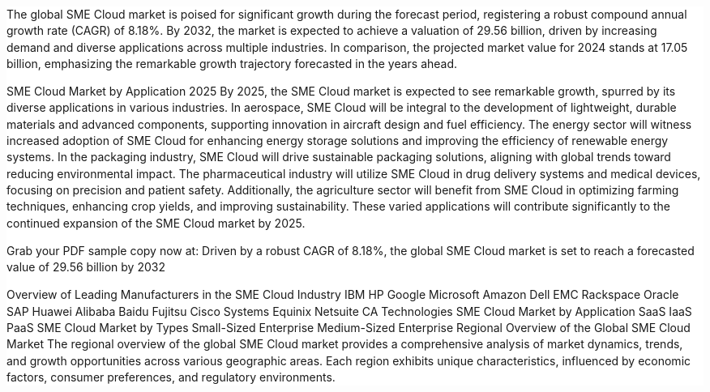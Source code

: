 The global SME Cloud market is poised for significant growth during the forecast period, registering a robust compound annual growth rate (CAGR) of 8.18%. By 2032, the market is expected to achieve a valuation of 29.56 billion, driven by increasing demand and diverse applications across multiple industries. In comparison, the projected market value for 2024 stands at 17.05 billion, emphasizing the remarkable growth trajectory forecasted in the years ahead. 

SME Cloud Market by Application 2025
By 2025, the SME Cloud market is expected to see remarkable growth, spurred by its diverse applications in various industries. In aerospace, SME Cloud will be integral to the development of lightweight, durable materials and advanced components, supporting innovation in aircraft design and fuel efficiency. The energy sector will witness increased adoption of SME Cloud for enhancing energy storage solutions and improving the efficiency of renewable energy systems. In the packaging industry, SME Cloud will drive sustainable packaging solutions, aligning with global trends toward reducing environmental impact. The pharmaceutical industry will utilize SME Cloud in drug delivery systems and medical devices, focusing on precision and patient safety. Additionally, the agriculture sector will benefit from SME Cloud in optimizing farming techniques, enhancing crop yields, and improving sustainability. These varied applications will contribute significantly to the continued expansion of the SME Cloud market by 2025.

Grab your PDF sample copy now at: Driven by a robust CAGR of 8.18%, the global SME Cloud market is set to reach a forecasted value of 29.56 billion by 2032

Overview of Leading Manufacturers in the SME Cloud Industry
IBM
HP
Google
Microsoft
Amazon
Dell EMC
Rackspace
Oracle
SAP
Huawei
Alibaba
Baidu
Fujitsu
Cisco Systems
Equinix
Netsuite
CA Technologies
SME Cloud Market by Application
SaaS
IaaS
PaaS
SME Cloud Market by Types
Small-Sized Enterprise
Medium-Sized Enterprise
Regional Overview of the Global SME Cloud Market
The regional overview of the global SME Cloud market provides a comprehensive analysis of market dynamics, trends, and growth opportunities across various geographic areas. Each region exhibits unique characteristics, influenced by economic factors, consumer preferences, and regulatory environments.

